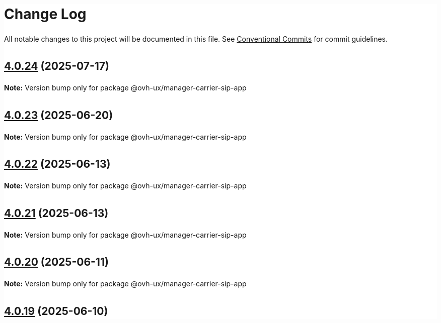 # Change Log

All notable changes to this project will be documented in this file.
See [Conventional Commits](https://conventionalcommits.org) for commit guidelines.

## [4.0.24](https://github.com/ovh/manager/compare/@ovh-ux/manager-carrier-sip-app@4.0.23...@ovh-ux/manager-carrier-sip-app@4.0.24) (2025-07-17)

**Note:** Version bump only for package @ovh-ux/manager-carrier-sip-app





## [4.0.23](https://github.com/ovh/manager/compare/@ovh-ux/manager-carrier-sip-app@4.0.22...@ovh-ux/manager-carrier-sip-app@4.0.23) (2025-06-20)

**Note:** Version bump only for package @ovh-ux/manager-carrier-sip-app





## [4.0.22](https://github.com/ovh/manager/compare/@ovh-ux/manager-carrier-sip-app@4.0.21...@ovh-ux/manager-carrier-sip-app@4.0.22) (2025-06-13)

**Note:** Version bump only for package @ovh-ux/manager-carrier-sip-app





## [4.0.21](https://github.com/ovh/manager/compare/@ovh-ux/manager-carrier-sip-app@4.0.20...@ovh-ux/manager-carrier-sip-app@4.0.21) (2025-06-13)

**Note:** Version bump only for package @ovh-ux/manager-carrier-sip-app





## [4.0.20](https://github.com/ovh/manager/compare/@ovh-ux/manager-carrier-sip-app@4.0.19...@ovh-ux/manager-carrier-sip-app@4.0.20) (2025-06-11)

**Note:** Version bump only for package @ovh-ux/manager-carrier-sip-app





## [4.0.19](https://github.com/ovh/manager/compare/@ovh-ux/manager-carrier-sip-app@4.0.18...@ovh-ux/manager-carrier-sip-app@4.0.19) (2025-06-10)
